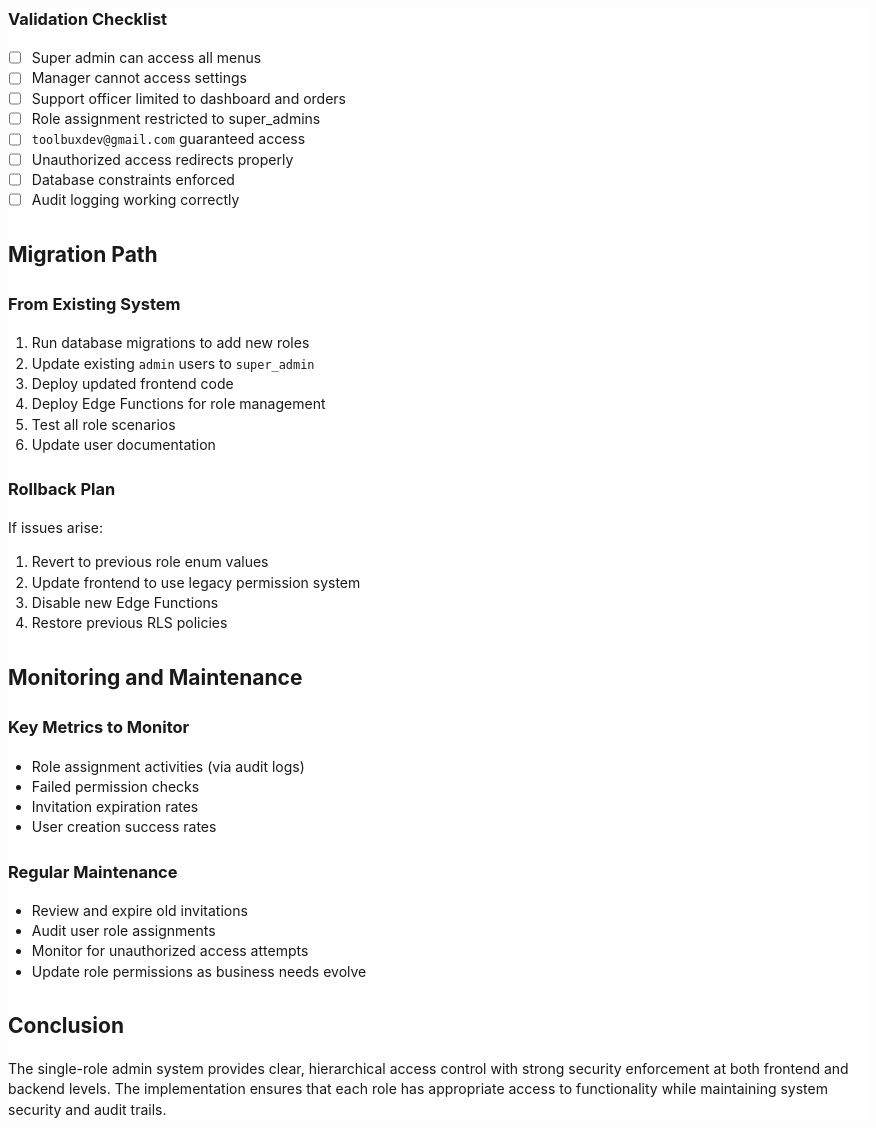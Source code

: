### Validation Checklist
- [ ] Super admin can access all menus
- [ ] Manager cannot access settings
- [ ] Support officer limited to dashboard and orders
- [ ] Role assignment restricted to super_admins
- [ ] `toolbuxdev@gmail.com` guaranteed access
- [ ] Unauthorized access redirects properly
- [ ] Database constraints enforced
- [ ] Audit logging working correctly

## Migration Path

### From Existing System
1. Run database migrations to add new roles
2. Update existing `admin` users to `super_admin`
3. Deploy updated frontend code
4. Deploy Edge Functions for role management
5. Test all role scenarios
6. Update user documentation

### Rollback Plan
If issues arise:
1. Revert to previous role enum values
2. Update frontend to use legacy permission system
3. Disable new Edge Functions
4. Restore previous RLS policies

## Monitoring and Maintenance

### Key Metrics to Monitor
- Role assignment activities (via audit logs)
- Failed permission checks
- Invitation expiration rates
- User creation success rates

### Regular Maintenance
- Review and expire old invitations
- Audit user role assignments
- Monitor for unauthorized access attempts
- Update role permissions as business needs evolve

## Conclusion

The single-role admin system provides clear, hierarchical access control with strong security enforcement at both frontend and backend levels. The implementation ensures that each role has appropriate access to functionality while maintaining system security and audit trails.